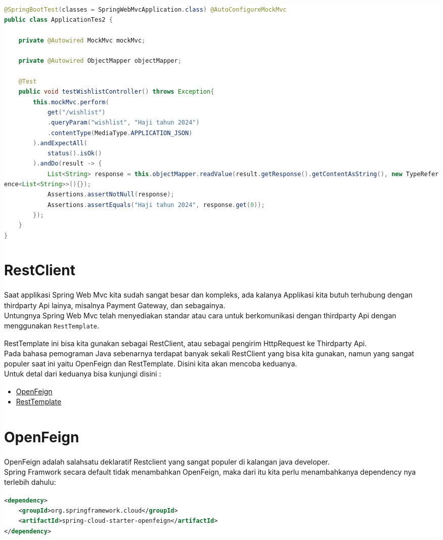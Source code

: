 ``` java
@SpringBootTest(classes = SpringWebMvcApplication.class) @AutoConfigureMockMvc
public class ApplicationTes2 {

    private @Autowired MockMvc mockMvc;

    private @Autowired ObjectMapper objectMapper;

    @Test
    public void testWishlistController() throws Exception{
        this.mockMvc.perform(
            get("/wishlist")
            .queryParam("wishlist", "Haji tahun 2024")
            .contentType(MediaType.APPLICATION_JSON)
        ).andExpectAll(
            status().isOk()
        ).andDo(result -> {
            List<String> response = this.objectMapper.readValue(result.getResponse().getContentAsString(), new TypeReference<List<String>>(){});
            Assertions.assertNotNull(response);
            Assertions.assertEquals("Haji tahun 2024", response.get(0));
        });
    }
}
```

# RestClient
Saat applikasi Spring Web Mvc kita sudah sangat besar dan kompleks, ada kalanya Applikasi kita butuh terhubung dengan thirdparty Api lainya, misalnya Payment Gateway, dan sebagainya.  
Untungnya Spring Web Mvc telah menyediakan standar atau cara untuk berkomunikasi dengan thirdparty Api dengan menggunakan `RestTemplate`. 

RestTemplate ini bisa kita gunakan sebagai RestClient, atau sebagai pengirim HttpRequest ke Thirdparty Api.  
Pada bahasa pemograman Java sebenarnya terdapat banyak sekali RestClient yang bisa kita gunakan, namun yang sangat populer saat ini yaitu OpenFeign dan RestTemplate. Disini kita akan mencoba keduanya.  
Untuk detal dari keduanya bisa kunjungi disini :  
* [OpenFeign](https://docs.spring.io/spring-cloud-openfeign/docs/current/reference/html/)
* [RestTemplate](https://docs.spring.io/spring-framework/docs/current/javadoc-api/org/springframework/web/client/RestTemplate.html)

# OpenFeign
OpenFeign adalah salahsatu deklaratif Restclient yang sangat populer di kalangan java developer.  
Spring Framwork secara default tidak menambahkan OpenFeign, maka dari itu kita perlu menambahkanya dependency nya terlebih dahulu:  
``` xml
<dependency>
	<groupId>org.springframework.cloud</groupId>
	<artifactId>spring-cloud-starter-openfeign</artifactId>
</dependency>
```
